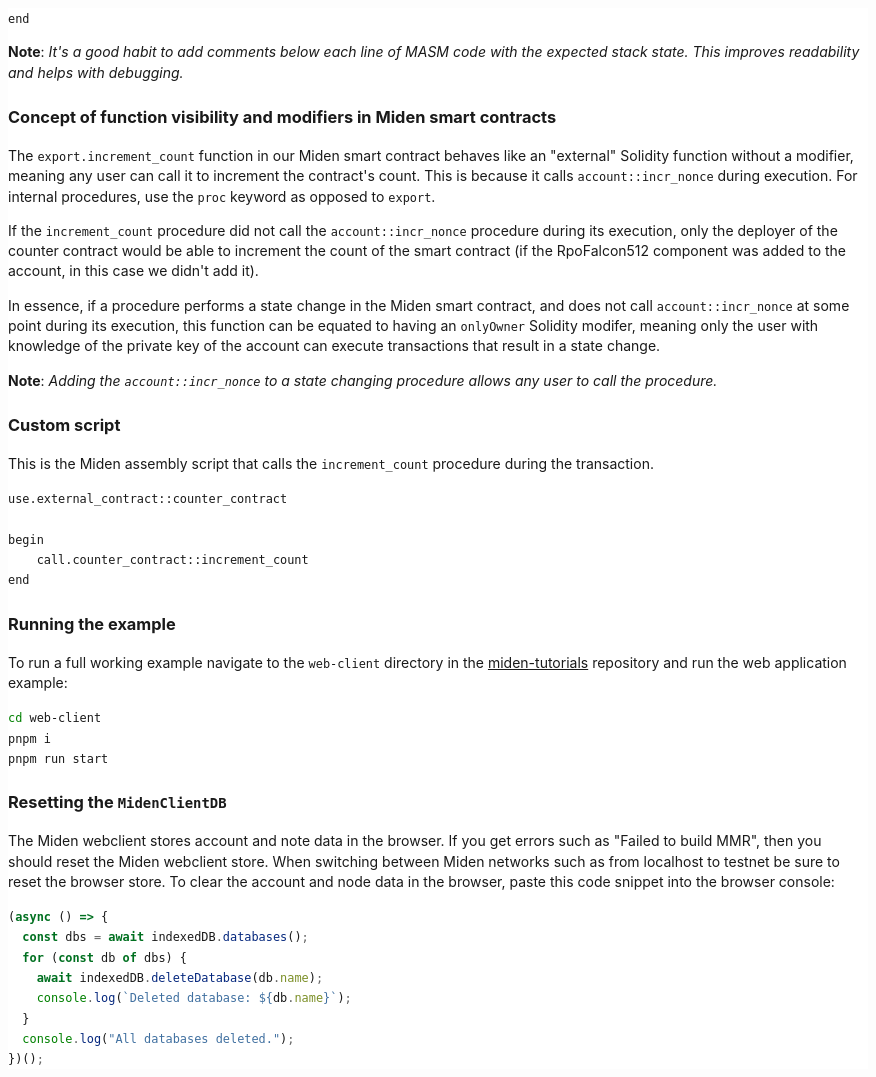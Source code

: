 ```masm
end
```

**Note**: _It's a good habit to add comments below each line of MASM code with the expected stack state. This improves readability and helps with debugging._

### Concept of function visibility and modifiers in Miden smart contracts

The `export.increment_count` function in our Miden smart contract behaves like an "external" Solidity function without a modifier, meaning any user can call it to increment the contract's count. This is because it calls `account::incr_nonce` during execution. For internal procedures, use the `proc` keyword as opposed to `export`.

If the `increment_count` procedure did not call the `account::incr_nonce` procedure during its execution, only the deployer of the counter contract would be able to increment the count of the smart contract (if the RpoFalcon512 component was added to the account, in this case we didn't add it).

In essence, if a procedure performs a state change in the Miden smart contract, and does not call `account::incr_nonce` at some point during its execution, this function can be equated to having an `onlyOwner` Solidity modifer, meaning only the user with knowledge of the private key of the account can execute transactions that result in a state change.

**Note**: _Adding the `account::incr_nonce` to a state changing procedure allows any user to call the procedure._

### Custom script

This is the Miden assembly script that calls the `increment_count` procedure during the transaction.

```masm
use.external_contract::counter_contract

begin
    call.counter_contract::increment_count
end
```

### Running the example

To run a full working example navigate to the `web-client` directory in the [miden-tutorials](https://github.com/0xMiden/miden-tutorials/) repository and run the web application example:

```bash
cd web-client
pnpm i
pnpm run start
```

### Resetting the `MidenClientDB`

The Miden webclient stores account and note data in the browser. If you get errors such as "Failed to build MMR", then you should reset the Miden webclient store. When switching between Miden networks such as from localhost to testnet be sure to reset the browser store. To clear the account and node data in the browser, paste this code snippet into the browser console:

```javascript
(async () => {
  const dbs = await indexedDB.databases();
  for (const db of dbs) {
    await indexedDB.deleteDatabase(db.name);
    console.log(`Deleted database: ${db.name}`);
  }
  console.log("All databases deleted.");
})();
```
